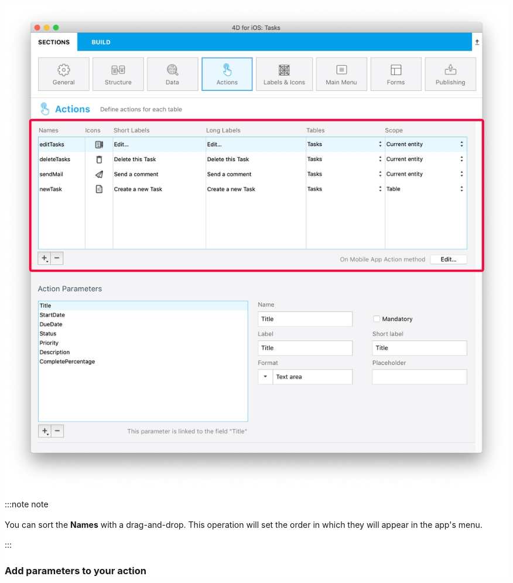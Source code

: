 ![Action section](img/Actions-section-4D-for-iOS.png)

:::note note

You can sort the **Names** with a drag-and-drop. This operation will set the order in which they will appear in the app's menu.

:::

### Add parameters to your action

